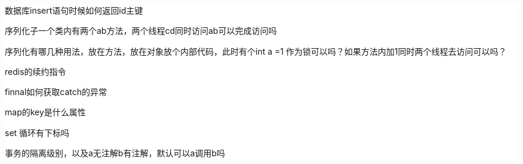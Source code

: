 数据库insert语句时候如何返回id主键



序列化子一个类内有两个ab方法，两个线程cd同时访问ab可以完成访问吗

序列化有哪几种用法，放在方法，放在对象放个内部代码，此时有个int a  =1 作为锁可以吗？如果方法内加1同时两个线程去访问可以吗？

redis的续约指令

finnal如何获取catch的异常

map的key是什么属性

set 循环有下标吗

事务的隔离级别，以及a无注解b有注解，默认可以a调用b吗

